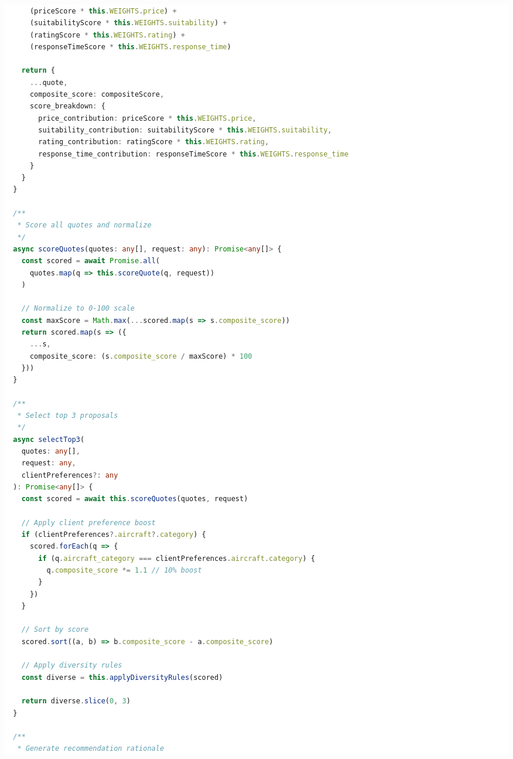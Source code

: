 ```typescript
      (priceScore * this.WEIGHTS.price) +
      (suitabilityScore * this.WEIGHTS.suitability) +
      (ratingScore * this.WEIGHTS.rating) +
      (responseTimeScore * this.WEIGHTS.response_time)

    return {
      ...quote,
      composite_score: compositeScore,
      score_breakdown: {
        price_contribution: priceScore * this.WEIGHTS.price,
        suitability_contribution: suitabilityScore * this.WEIGHTS.suitability,
        rating_contribution: ratingScore * this.WEIGHTS.rating,
        response_time_contribution: responseTimeScore * this.WEIGHTS.response_time
      }
    }
  }

  /**
   * Score all quotes and normalize
   */
  async scoreQuotes(quotes: any[], request: any): Promise<any[]> {
    const scored = await Promise.all(
      quotes.map(q => this.scoreQuote(q, request))
    )

    // Normalize to 0-100 scale
    const maxScore = Math.max(...scored.map(s => s.composite_score))
    return scored.map(s => ({
      ...s,
      composite_score: (s.composite_score / maxScore) * 100
    }))
  }

  /**
   * Select top 3 proposals
   */
  async selectTop3(
    quotes: any[],
    request: any,
    clientPreferences?: any
  ): Promise<any[]> {
    const scored = await this.scoreQuotes(quotes, request)

    // Apply client preference boost
    if (clientPreferences?.aircraft?.category) {
      scored.forEach(q => {
        if (q.aircraft_category === clientPreferences.aircraft.category) {
          q.composite_score *= 1.1 // 10% boost
        }
      })
    }

    // Sort by score
    scored.sort((a, b) => b.composite_score - a.composite_score)

    // Apply diversity rules
    const diverse = this.applyDiversityRules(scored)

    return diverse.slice(0, 3)
  }

  /**
   * Generate recommendation rationale
```